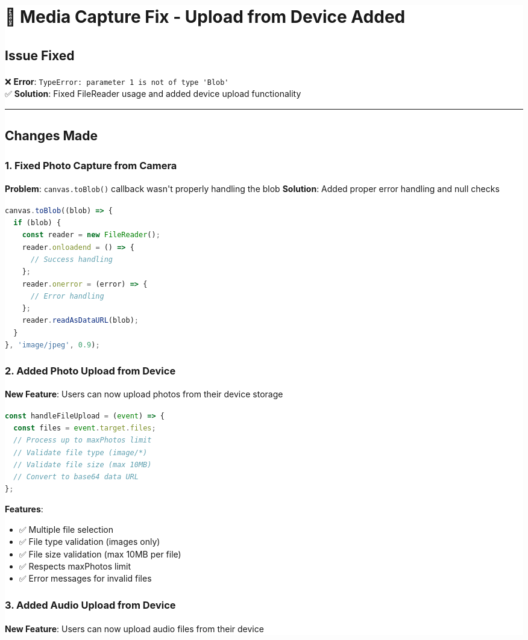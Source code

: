 # 🔧 Media Capture Fix - Upload from Device Added

## Issue Fixed
❌ **Error**: `TypeError: parameter 1 is not of type 'Blob'`  
✅ **Solution**: Fixed FileReader usage and added device upload functionality

---

## Changes Made

### 1. Fixed Photo Capture from Camera
**Problem**: `canvas.toBlob()` callback wasn't properly handling the blob
**Solution**: Added proper error handling and null checks

```javascript
canvas.toBlob((blob) => {
  if (blob) {
    const reader = new FileReader();
    reader.onloadend = () => {
      // Success handling
    };
    reader.onerror = (error) => {
      // Error handling
    };
    reader.readAsDataURL(blob);
  }
}, 'image/jpeg', 0.9);
```

### 2. Added Photo Upload from Device
**New Feature**: Users can now upload photos from their device storage

```javascript
const handleFileUpload = (event) => {
  const files = event.target.files;
  // Process up to maxPhotos limit
  // Validate file type (image/*)
  // Validate file size (max 10MB)
  // Convert to base64 data URL
};
```

**Features**:
- ✅ Multiple file selection
- ✅ File type validation (images only)
- ✅ File size validation (max 10MB per file)
- ✅ Respects maxPhotos limit
- ✅ Error messages for invalid files

### 3. Added Audio Upload from Device
**New Feature**: Users can now upload audio files from their device
